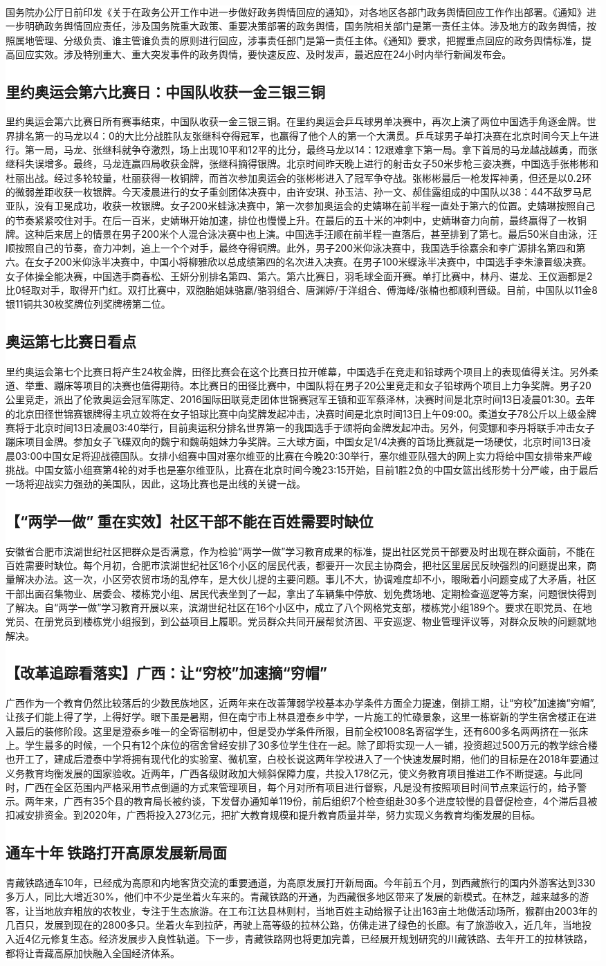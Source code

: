 
国务院办公厅日前印发《关于在政务公开工作中进一步做好政务舆情回应的通知》，对各地区各部门政务舆情回应工作作出部署。《通知》进一步明确政务舆情回应责任，涉及国务院重大政策、重要决策部署的政务舆情，国务院相关部门是第一责任主体。涉及地方的政务舆情，按照属地管理、分级负责、谁主管谁负责的原则进行回应，涉事责任部门是第一责任主体。《通知》要求，把握重点回应的政务舆情标准，提高回应实效。涉及特别重大、重大突发事件的政务舆情，要快速反应、及时发声，最迟应在24小时内举行新闻发布会。


## 里约奥运会第六比赛日：中国队收获一金三银三铜


里约奥运会第六比赛日所有赛事结束，中国队收获一金三银三铜。在里约奥运会乒乓球男单决赛中，再次上演了两位中国选手角逐金牌。世界排名第一的马龙以4：0的大比分战胜队友张继科夺得冠军，也赢得了他个人的第一个大满贯。乒乓球男子单打决赛在北京时间今天上午进行。第一局，马龙、张继科就争夺激烈，场上出现10平和12平的比分，最终马龙以14：12艰难拿下第一局。拿下首局的马龙越战越勇，而张继科失误增多。最终，马龙连赢四局收获金牌，张继科摘得银牌。北京时间昨天晚上进行的射击女子50米步枪三姿决赛，中国选手张彬彬和杜丽出战。经过多轮较量，杜丽获得一枚铜牌，而首次参加奥运会的张彬彬进入了冠军争夺战。张彬彬最后一枪发挥神勇，但还是以0.2环的微弱差距收获一枚银牌。今天凌晨进行的女子重剑团体决赛中，由许安琪、孙玉洁、孙一文、郝佳露组成的中国队以38：44不敌罗马尼亚队，没有卫冕成功，收获一枚银牌。女子200米蛙泳决赛中，第一次参加奥运会的史婧琳在前半程一直处于第六的位置。史婧琳按照自己的节奏紧紧咬住对手。在后一百米，史婧琳开始加速，排位也慢慢上升。在最后的五十米的冲刺中，史婧琳奋力向前，最终赢得了一枚铜牌。这种后来居上的情景在男子200米个人混合泳决赛中也上演。中国选手汪顺在前半程一直落后，甚至排到了第七。最后50米自由泳，汪顺按照自己的节奏，奋力冲刺，追上一个个对手，最终夺得铜牌。此外，男子200米仰泳决赛中，我国选手徐嘉余和李广源排名第四和第六。在女子200米仰泳半决赛中，中国小将柳雅欣以总成绩第四的名次进入决赛。在男子100米蝶泳半决赛中，中国选手李朱濠晋级决赛。女子体操全能决赛，中国选手商春松、王妍分别排名第四、第六。第六比赛日，羽毛球全面开赛。单打比赛中，林丹、谌龙、王仪涵都是2比0轻取对手，取得开门红。双打比赛中，双胞胎姐妹骆嬴/骆羽组合、唐渊婷/于洋组合、傅海峰/张楠也都顺利晋级。目前，中国队以11金8银11铜共30枚奖牌位列奖牌榜第二位。


## 奥运第七比赛日看点


里约奥运会第七个比赛日将产生24枚金牌，田径比赛会在这个比赛日拉开帷幕，中国选手在竞走和铅球两个项目上的表现值得关注。另外柔道、举重、蹦床等项目的决赛也值得期待。本比赛日的田径比赛中，中国队将在男子20公里竞走和女子铅球两个项目上力争奖牌。男子20公里竞走，派出了伦敦奥运会冠军陈定、2016国际田联竞走团体世锦赛冠军王镇和亚军蔡泽林，决赛时间是北京时间13日凌晨01:30。去年的北京田径世锦赛银牌得主巩立姣将在女子铅球比赛中向奖牌发起冲击，决赛时间是北京时间13日上午09:00。柔道女子78公斤以上级金牌赛将于北京时间13日凌晨03:40举行，目前奥运积分排名世界第一的我国选手于颂将向金牌发起冲击。另外，何雯娜和李丹将联手冲击女子蹦床项目金牌。参加女子飞碟双向的魏宁和魏萌姐妹力争奖牌。三大球方面，中国女足1/4决赛的首场比赛就是一场硬仗，北京时间13日凌晨03:00中国女足将迎战德国队。女排小组赛中国对塞尔维亚的比赛在今晚20:30举行，塞尔维亚队强大的网上实力将给中国女排带来严峻挑战。中国女篮小组赛第4轮的对手也是塞尔维亚队，比赛在北京时间今晚23:15开始，目前1胜2负的中国女篮出线形势十分严峻，由于最后一场将迎战实力强劲的美国队，因此，这场比赛也是出线的关键一战。


## 【“两学一做” 重在实效】社区干部不能在百姓需要时缺位


安徽省合肥市滨湖世纪社区把群众是否满意，作为检验“两学一做”学习教育成果的标准，提出社区党员干部要及时出现在群众面前，不能在百姓需要时缺位。每个月初，合肥市滨湖世纪社区16个小区的居民代表，都要开一次民主协商会，把社区里居民反映强烈的问题提出来，商量解决办法。这一次，小区旁农贸市场的乱停车，是大伙儿提的主要问题。事儿不大，协调难度却不小，眼瞅着小问题变成了大矛盾，社区干部出面召集物业、居委会、楼栋党小组、居民代表坐到了一起，拿出了车辆集中停放、划免费场地、定期检查巡逻等方案，问题很快得到了解决。自“两学一做”学习教育开展以来，滨湖世纪社区在16个小区中，成立了八个网格党支部，楼栋党小组189个。要求在职党员、在地党员、在册党员到楼栋党小组报到，到公益项目上履职。党员群众共同开展帮贫济困、平安巡逻、物业管理评议等，对群众反映的问题就地解决。


## 【改革追踪看落实】广西：让“穷校”加速摘“穷帽”


广西作为一个教育仍然比较落后的少数民族地区，近两年来在改善薄弱学校基本办学条件方面全力提速，倒排工期，让“穷校”加速摘“穷帽”,让孩子们能上得了学，上得好学。眼下虽是暑期，但在南宁市上林县澄泰乡中学，一片施工的忙碌景象，这里一栋崭新的学生宿舍楼正在进入最后的装修阶段。这里是澄泰乡唯一的全寄宿制初中，但是受办学条件所限，目前全校1008名寄宿学生，还有600多名两两挤在一张床上。学生最多的时候，一个只有12个床位的宿舍曾经安排了30多位学生住在一起。除了即将实现一人一铺，投资超过500万元的教学综合楼也开工了，建成后澄泰中学将拥有现代化的实验室、微机室，白校长说这两年学校进入了一个快速发展时期，他们的目标是在2018年要通过义务教育均衡发展的国家验收。近两年，广西各级财政加大倾斜保障力度，共投入178亿元，使义务教育项目推进工作不断提速。与此同时，广西在全区范围内严格采用节点倒逼的方式来管理项目，每个月对所有项目进行督察，凡是没有按照项目时间节点来运行的，给予警示。两年来，广西有35个县的教育局长被约谈，下发督办通知单119份，前后组织7个检查组赴30多个进度较慢的县督促检查，4个滞后县被扣减安排资金。到2020年，广西将投入273亿元，把扩大教育规模和提升教育质量并举，努力实现义务教育均衡发展的目标。


## 通车十年 铁路打开高原发展新局面


青藏铁路通车10年，已经成为高原和内地客货交流的重要通道，为高原发展打开新局面。今年前五个月，到西藏旅行的国内外游客达到330多万人，同比大增近30%，他们中不少是坐着火车来的。青藏铁路的开通，为西藏很多地区带来了发展的新模式。在林芝，越来越多的游客，让当地放弃粗放的农牧业，专注于生态旅游。在工布江达县林则村，当地百姓主动给猴子让出163亩土地做活动场所，猴群由2003年的几百只，发展到现在的2800多只。坐着火车到拉萨，再驶上高等级的拉林公路，仿佛走进了绿色的长廊。有了旅游收入，近几年，当地投入近4亿元修复生态。经济发展步入良性轨道。下一步，青藏铁路网也将更加完善，已经展开规划研究的川藏铁路、去年开工的拉林铁路，都将让青藏高原加快融入全国经济体系。
